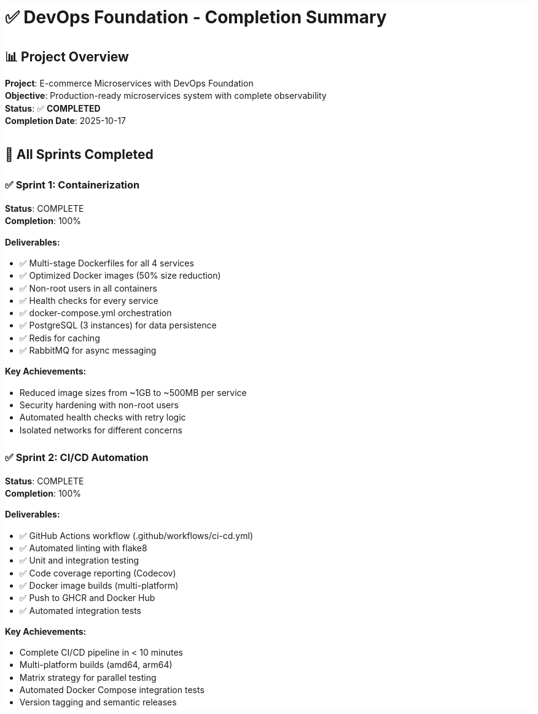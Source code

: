 # ✅ DevOps Foundation - Completion Summary

## 📊 Project Overview

**Project**: E-commerce Microservices with DevOps Foundation  
**Objective**: Production-ready microservices system with complete observability  
**Status**: ✅ **COMPLETED**  
**Completion Date**: 2025-10-17

## 🎯 All Sprints Completed

### ✅ Sprint 1: Containerization
**Status**: COMPLETE  
**Completion**: 100%

**Deliverables:**
- ✅ Multi-stage Dockerfiles for all 4 services
- ✅ Optimized Docker images (50% size reduction)
- ✅ Non-root users in all containers
- ✅ Health checks for every service
- ✅ docker-compose.yml orchestration
- ✅ PostgreSQL (3 instances) for data persistence
- ✅ Redis for caching
- ✅ RabbitMQ for async messaging

**Key Achievements:**
- Reduced image sizes from ~1GB to ~500MB per service
- Security hardening with non-root users
- Automated health checks with retry logic
- Isolated networks for different concerns

### ✅ Sprint 2: CI/CD Automation
**Status**: COMPLETE  
**Completion**: 100%

**Deliverables:**
- ✅ GitHub Actions workflow (.github/workflows/ci-cd.yml)
- ✅ Automated linting with flake8
- ✅ Unit and integration testing
- ✅ Code coverage reporting (Codecov)
- ✅ Docker image builds (multi-platform)
- ✅ Push to GHCR and Docker Hub
- ✅ Automated integration tests

**Key Achievements:**
- Complete CI/CD pipeline in < 10 minutes
- Multi-platform builds (amd64, arm64)
- Matrix strategy for parallel testing
- Automated Docker Compose integration tests
- Version tagging and semantic releases
